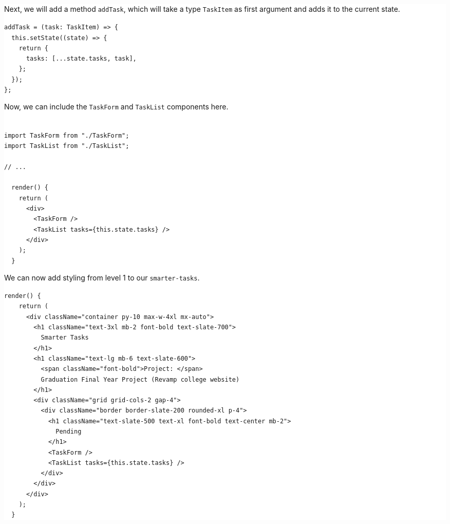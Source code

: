 Next, we will add a method `addTask`, which will take a type `TaskItem` as first argument and adds it to the current state.

```tsx
addTask = (task: TaskItem) => {
  this.setState((state) => {
    return {
      tasks: [...state.tasks, task],
    };
  });
};
```

Now, we can include the `TaskForm` and `TaskList` components here.

```tsx

import TaskForm from "./TaskForm";
import TaskList from "./TaskList";

// ...

  render() {
    return (
      <div>
        <TaskForm />
        <TaskList tasks={this.state.tasks} />        
      </div>
    );
  }

```

We can now add styling from level 1 to our `smarter-tasks`.

```tsx
render() {
    return (
      <div className="container py-10 max-w-4xl mx-auto">
        <h1 className="text-3xl mb-2 font-bold text-slate-700">
          Smarter Tasks
        </h1>
        <h1 className="text-lg mb-6 text-slate-600">
          <span className="font-bold">Project: </span>
          Graduation Final Year Project (Revamp college website)
        </h1>
        <div className="grid grid-cols-2 gap-4">
          <div className="border border-slate-200 rounded-xl p-4">
            <h1 className="text-slate-500 text-xl font-bold text-center mb-2">
              Pending
            </h1>
            <TaskForm />
            <TaskList tasks={this.state.tasks} />
          </div>
        </div>
      </div>
    );
  }
```
